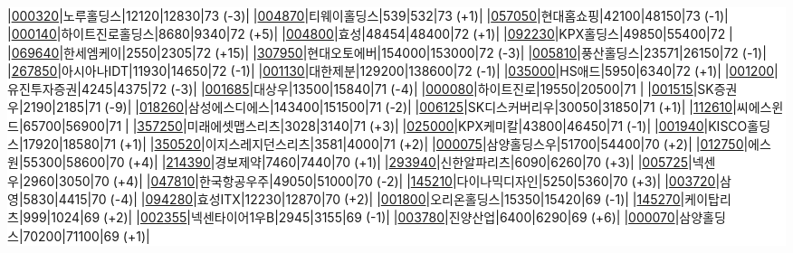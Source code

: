|[000320](https://finance.daum.net/quotes/A000320)|노루홀딩스|12120|12830|73 (-3)|
|[004870](https://finance.daum.net/quotes/A004870)|티웨이홀딩스|539|532|73 (+1)|
|[057050](https://finance.daum.net/quotes/A057050)|현대홈쇼핑|42100|48150|73 (-1)|
|[000140](https://finance.daum.net/quotes/A000140)|하이트진로홀딩스|8680|9340|72 (+5)|
|[004800](https://finance.daum.net/quotes/A004800)|효성|48454|48400|72 (+1)|
|[092230](https://finance.daum.net/quotes/A092230)|KPX홀딩스|49850|55400|72 |
|[069640](https://finance.daum.net/quotes/A069640)|한세엠케이|2550|2305|72 (+15)|
|[307950](https://finance.daum.net/quotes/A307950)|현대오토에버|154000|153000|72 (-3)|
|[005810](https://finance.daum.net/quotes/A005810)|풍산홀딩스|23571|26150|72 (-1)|
|[267850](https://finance.daum.net/quotes/A267850)|아시아나IDT|11930|14650|72 (-1)|
|[001130](https://finance.daum.net/quotes/A001130)|대한제분|129200|138600|72 (-1)|
|[035000](https://finance.daum.net/quotes/A035000)|HS애드|5950|6340|72 (+1)|
|[001200](https://finance.daum.net/quotes/A001200)|유진투자증권|4245|4375|72 (-3)|
|[001685](https://finance.daum.net/quotes/A001685)|대상우|13500|15840|71 (-4)|
|[000080](https://finance.daum.net/quotes/A000080)|하이트진로|19550|20500|71 |
|[001515](https://finance.daum.net/quotes/A001515)|SK증권우|2190|2185|71 (-9)|
|[018260](https://finance.daum.net/quotes/A018260)|삼성에스디에스|143400|151500|71 (-2)|
|[006125](https://finance.daum.net/quotes/A006125)|SK디스커버리우|30050|31850|71 (+1)|
|[112610](https://finance.daum.net/quotes/A112610)|씨에스윈드|65700|56900|71 |
|[357250](https://finance.daum.net/quotes/A357250)|미래에셋맵스리츠|3028|3140|71 (+3)|
|[025000](https://finance.daum.net/quotes/A025000)|KPX케미칼|43800|46450|71 (-1)|
|[001940](https://finance.daum.net/quotes/A001940)|KISCO홀딩스|17920|18580|71 (+1)|
|[350520](https://finance.daum.net/quotes/A350520)|이지스레지던스리츠|3581|4000|71 (+2)|
|[000075](https://finance.daum.net/quotes/A000075)|삼양홀딩스우|51700|54400|70 (+2)|
|[012750](https://finance.daum.net/quotes/A012750)|에스원|55300|58600|70 (+4)|
|[214390](https://finance.daum.net/quotes/A214390)|경보제약|7460|7440|70 (+1)|
|[293940](https://finance.daum.net/quotes/A293940)|신한알파리츠|6090|6260|70 (+3)|
|[005725](https://finance.daum.net/quotes/A005725)|넥센우|2960|3050|70 (+4)|
|[047810](https://finance.daum.net/quotes/A047810)|한국항공우주|49050|51000|70 (-2)|
|[145210](https://finance.daum.net/quotes/A145210)|다이나믹디자인|5250|5360|70 (+3)|
|[003720](https://finance.daum.net/quotes/A003720)|삼영|5830|4415|70 (-4)|
|[094280](https://finance.daum.net/quotes/A094280)|효성ITX|12230|12870|70 (+2)|
|[001800](https://finance.daum.net/quotes/A001800)|오리온홀딩스|15350|15420|69 (-1)|
|[145270](https://finance.daum.net/quotes/A145270)|케이탑리츠|999|1024|69 (+2)|
|[002355](https://finance.daum.net/quotes/A002355)|넥센타이어1우B|2945|3155|69 (-1)|
|[003780](https://finance.daum.net/quotes/A003780)|진양산업|6400|6290|69 (+6)|
|[000070](https://finance.daum.net/quotes/A000070)|삼양홀딩스|70200|71100|69 (+1)|